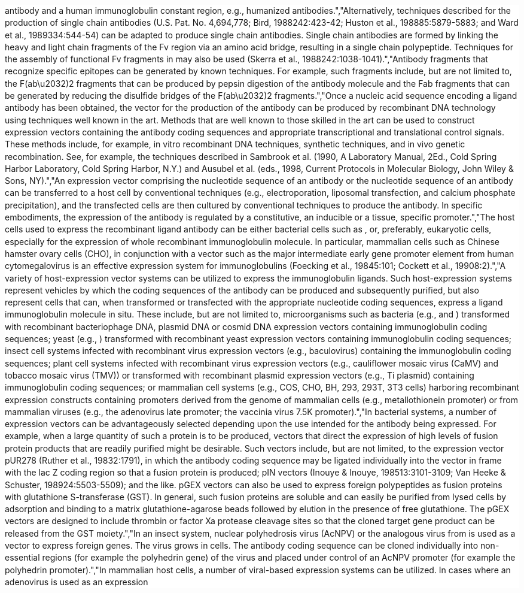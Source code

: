 antibody and a human immunoglobulin constant region, e.g., humanized antibodies.","Alternatively, techniques described for the production of single chain antibodies (U.S. Pat. No. 4,694,778; Bird, 1988242:423-42; Huston et al., 198885:5879-5883; and Ward et al., 1989334:544-54) can be adapted to produce single chain antibodies. Single chain antibodies are formed by linking the heavy and light chain fragments of the Fv region via an amino acid bridge, resulting in a single chain polypeptide. Techniques for the assembly of functional Fv fragments in may also be used (Skerra et al., 1988242:1038-1041).","Antibody fragments that recognize specific epitopes can be generated by known techniques. For example, such fragments include, but are not limited to, the F(ab\u2032)2 fragments that can be produced by pepsin digestion of the antibody molecule and the Fab fragments that can be generated by reducing the disulfide bridges of the F(ab\u2032)2 fragments.","Once a nucleic acid sequence encoding a ligand antibody has been obtained, the vector for the production of the antibody can be produced by recombinant DNA technology using techniques well known in the art. Methods that are well known to those skilled in the art can be used to construct expression vectors containing the antibody coding sequences and appropriate transcriptional and translational control signals. These methods include, for example, in vitro recombinant DNA techniques, synthetic techniques, and in vivo genetic recombination. See, for example, the techniques described in Sambrook et al. (1990, A Laboratory Manual, 2Ed., Cold Spring Harbor Laboratory, Cold Spring Harbor, N.Y.) and Ausubel et al. (eds., 1998, Current Protocols in Molecular Biology, John Wiley & Sons, NY).","An expression vector comprising the nucleotide sequence of an antibody or the nucleotide sequence of an antibody can be transferred to a host cell by conventional techniques (e.g., electroporation, liposomal transfection, and calcium phosphate precipitation), and the transfected cells are then cultured by conventional techniques to produce the antibody. In specific embodiments, the expression of the antibody is regulated by a constitutive, an inducible or a tissue, specific promoter.","The host cells used to express the recombinant ligand antibody can be either bacterial cells such as , or, preferably, eukaryotic cells, especially for the expression of whole recombinant immunoglobulin molecule. In particular, mammalian cells such as Chinese hamster ovary cells (CHO), in conjunction with a vector such as the major intermediate early gene promoter element from human cytomegalovirus is an effective expression system for immunoglobulins (Foecking et al., 19845:101; Cockett et al., 19908:2).","A variety of host-expression vector systems can be utilized to express the immunoglobulin ligands. Such host-expression systems represent vehicles by which the coding sequences of the antibody can be produced and subsequently purified, but also represent cells that can, when transformed or transfected with the appropriate nucleotide coding sequences, express a ligand immunoglobulin molecule in situ. These include, but are not limited to, microorganisms such as bacteria (e.g., and ) transformed with recombinant bacteriophage DNA, plasmid DNA or cosmid DNA expression vectors containing immunoglobulin coding sequences; yeast (e.g., ) transformed with recombinant yeast expression vectors containing immunoglobulin coding sequences; insect cell systems infected with recombinant virus expression vectors (e.g., baculovirus) containing the immunoglobulin coding sequences; plant cell systems infected with recombinant virus expression vectors (e.g., cauliflower mosaic virus (CaMV) and tobacco mosaic virus (TMV)) or transformed with recombinant plasmid expression vectors (e.g., Ti plasmid) containing immunoglobulin coding sequences; or mammalian cell systems (e.g., COS, CHO, BH, 293, 293T, 3T3 cells) harboring recombinant expression constructs containing promoters derived from the genome of mammalian cells (e.g., metallothionein promoter) or from mammalian viruses (e.g., the adenovirus late promoter; the vaccinia virus 7.5K promoter).","In bacterial systems, a number of expression vectors can be advantageously selected depending upon the use intended for the antibody being expressed. For example, when a large quantity of such a protein is to be produced, vectors that direct the expression of high levels of fusion protein products that are readily purified might be desirable. Such vectors include, but are not limited, to the expression vector pUR278 (Ruther et al., 19832:1791), in which the antibody coding sequence may be ligated individually into the vector in frame with the lac Z coding region so that a fusion protein is produced; pIN vectors (Inouye & Inouye, 198513:3101-3109; Van Heeke & Schuster, 198924:5503-5509); and the like. pGEX vectors can also be used to express foreign polypeptides as fusion proteins with glutathione S-transferase (GST). In general, such fusion proteins are soluble and can easily be purified from lysed cells by adsorption and binding to a matrix glutathione-agarose beads followed by elution in the presence of free glutathione. The pGEX vectors are designed to include thrombin or factor Xa protease cleavage sites so that the cloned target gene product can be released from the GST moiety.","In an insect system, nuclear polyhedrosis virus (AcNPV) or the analogous virus from is used as a vector to express foreign genes. The virus grows in cells. The antibody coding sequence can be cloned individually into non-essential regions (for example the polyhedrin gene) of the virus and placed under control of an AcNPV promoter (for example the polyhedrin promoter).","In mammalian host cells, a number of viral-based expression systems can be utilized. In cases where an adenovirus is used as an expression